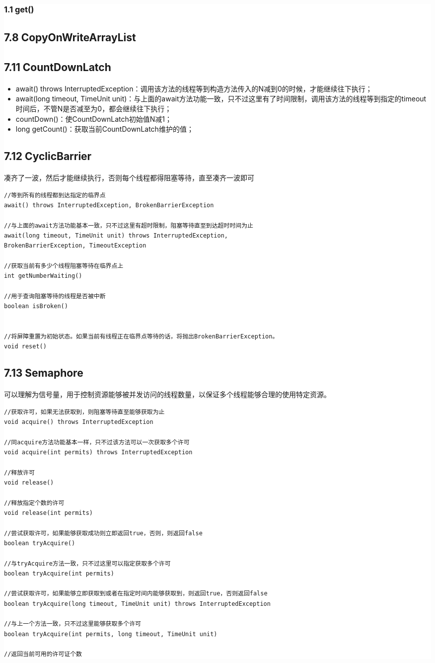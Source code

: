 ### 1.1 get()

## 7.8 **CopyOnWriteArrayList**

## 7.11 **CountDownLatch**
* await() throws InterruptedException：调用该方法的线程等到构造方法传入的N减到0的时候，才能继续往下执行；
* await(long timeout, TimeUnit unit)：与上面的await方法功能一致，只不过这里有了时间限制，调用该方法的线程等到指定的timeout时间后，不管N是否减至为0，都会继续往下执行；
* countDown()：使CountDownLatch初始值N减1；
* long getCount()：获取当前CountDownLatch维护的值；

## 7.12 **CyclicBarrier**
凑齐了一波，然后才能继续执行，否则每个线程都得阻塞等待，直至凑齐一波即可
```
//等到所有的线程都到达指定的临界点
await() throws InterruptedException, BrokenBarrierException 

//与上面的await方法功能基本一致，只不过这里有超时限制，阻塞等待直至到达超时时间为止
await(long timeout, TimeUnit unit) throws InterruptedException, 
BrokenBarrierException, TimeoutException 

//获取当前有多少个线程阻塞等待在临界点上
int getNumberWaiting()

//用于查询阻塞等待的线程是否被中断
boolean isBroken()

	
//将屏障重置为初始状态。如果当前有线程正在临界点等待的话，将抛出BrokenBarrierException。
void reset()
```

## 7.13 **Semaphore**
可以理解为信号量，用于控制资源能够被并发访问的线程数量，以保证多个线程能够合理的使用特定资源。


```
//获取许可，如果无法获取到，则阻塞等待直至能够获取为止
void acquire() throws InterruptedException 

//同acquire方法功能基本一样，只不过该方法可以一次获取多个许可
void acquire(int permits) throws InterruptedException

//释放许可
void release()

//释放指定个数的许可
void release(int permits)

//尝试获取许可，如果能够获取成功则立即返回true，否则，则返回false
boolean tryAcquire()

//与tryAcquire方法一致，只不过这里可以指定获取多个许可
boolean tryAcquire(int permits)

//尝试获取许可，如果能够立即获取到或者在指定时间内能够获取到，则返回true，否则返回false
boolean tryAcquire(long timeout, TimeUnit unit) throws InterruptedException

//与上一个方法一致，只不过这里能够获取多个许可
boolean tryAcquire(int permits, long timeout, TimeUnit unit)

//返回当前可用的许可证个数
```